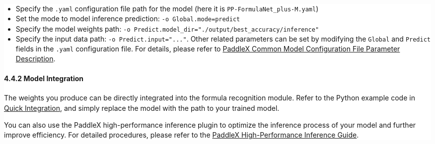 * Specify the `.yaml` configuration file path for the model (here it is `PP-FormulaNet_plus-M.yaml`)
* Set the mode to model inference prediction: `-o Global.mode=predict`
* Specify the model weights path: `-o Predict.model_dir="./output/best_accuracy/inference"`
* Specify the input data path: `-o Predict.input="..."`.
Other related parameters can be set by modifying the `Global` and `Predict` fields in the `.yaml` configuration file. For details, please refer to [PaddleX Common Model Configuration File Parameter Description](../../instructions/config_parameters_common.en.md).


#### 4.4.2 Model Integration

The weights you produce can be directly integrated into the formula recognition module. Refer to the Python example code in [Quick Integration](#iii-quick-integration), and simply replace the model with the path to your trained model.

You can also use the PaddleX high-performance inference plugin to optimize the inference process of your model and further improve efficiency. For detailed procedures, please refer to the [PaddleX High-Performance Inference Guide](../../../pipeline_deploy/high_performance_inference.en.md).
